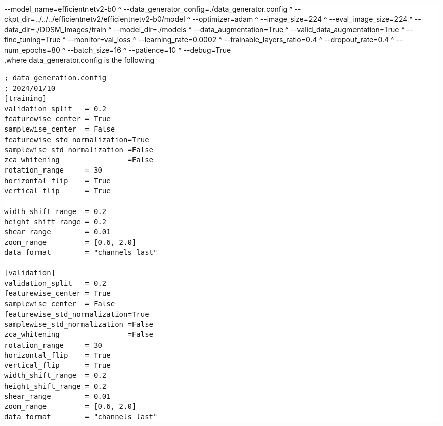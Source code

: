   --model_name=efficientnetv2-b0  ^
  --data_generator_config=./data_generator.config ^
  --ckpt_dir=../../../efficientnetv2/efficientnetv2-b0/model ^
  --optimizer=adam ^
  --image_size=224 ^
  --eval_image_size=224 ^
  --data_dir=./DDSM_Images/train ^
  --model_dir=./models ^
  --data_augmentation=True ^
  --valid_data_augmentation=True ^
  --fine_tuning=True ^
  --monitor=val_loss ^
  --learning_rate=0.0002 ^
  --trainable_layers_ratio=0.4 ^
  --dropout_rate=0.4 ^
  --num_epochs=80 ^
  --batch_size=16 ^
  --patience=10 ^
  --debug=True  
</pre>
,where data_generator.config is the following<br>
<pre>
; data_generation.config
; 2024/01/10
[training]
validation_split   = 0.2
featurewise_center = True
samplewise_center  = False
featurewise_std_normalization=True
samplewise_std_normalization =False
zca_whitening                =False
rotation_range     = 30
horizontal_flip    = True
vertical_flip      = True
 
width_shift_range  = 0.2
height_shift_range = 0.2
shear_range        = 0.01
zoom_range         = [0.6, 2.0]
data_format        = "channels_last"

[validation]
validation_split   = 0.2
featurewise_center = True
samplewise_center  = False
featurewise_std_normalization=True
samplewise_std_normalization =False
zca_whitening                =False
rotation_range     = 30
horizontal_flip    = True
vertical_flip      = True
width_shift_range  = 0.2
height_shift_range = 0.2
shear_range        = 0.01
zoom_range         = [0.6, 2.0]
data_format        = "channels_last"
</pre>
